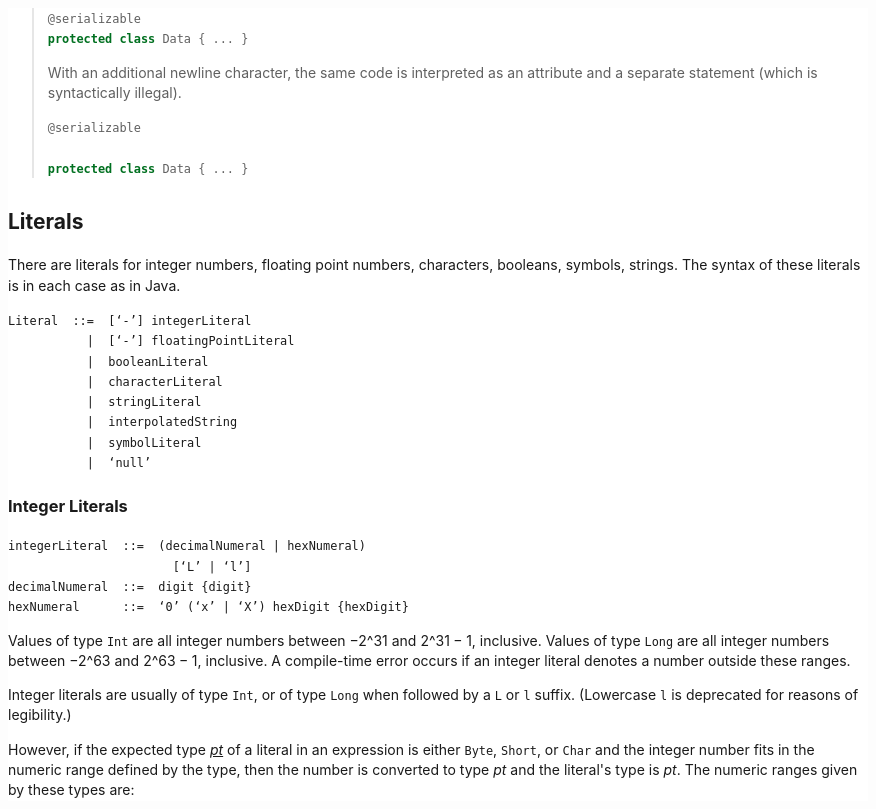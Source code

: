 

> ```scala
> @serializable
> protected class Data { ... }
> ```
>
> With an additional newline character, the same code is interpreted as
> an attribute and a separate statement (which is syntactically illegal).
>
> ```scala
> @serializable
>
> protected class Data { ... }
> ```

## Literals

There are literals for integer numbers, floating point numbers,
characters, booleans, symbols, strings.  The syntax of these literals is in
each case as in Java.



```ebnf
Literal  ::=  [‘-’] integerLiteral
           |  [‘-’] floatingPointLiteral
           |  booleanLiteral
           |  characterLiteral
           |  stringLiteral
           |  interpolatedString
           |  symbolLiteral
           |  ‘null’
```

### Integer Literals

```ebnf
integerLiteral  ::=  (decimalNumeral | hexNumeral)
                       [‘L’ | ‘l’]
decimalNumeral  ::=  digit {digit}
hexNumeral      ::=  ‘0’ (‘x’ | ‘X’) hexDigit {hexDigit}
```

Values of type `Int` are all integer
numbers between $-2\^{31}$ and $2\^{31}-1$, inclusive.  Values of
type `Long` are all integer numbers between $-2\^{63}$ and
$2\^{63}-1$, inclusive. A compile-time error occurs if an integer literal
denotes a number outside these ranges.

Integer literals are usually of type `Int`, or of type
`Long` when followed by a `L` or `l` suffix.
(Lowercase `l` is deprecated for reasons of legibility.)

However, if the expected type [_pt_](06-expressions.html#expression-typing) of a literal
in an expression is either `Byte`, `Short`, or `Char`
and the integer number fits in the numeric range defined by the type,
then the number is converted to type _pt_ and the literal's type
is _pt_. The numeric ranges given by these types are:
